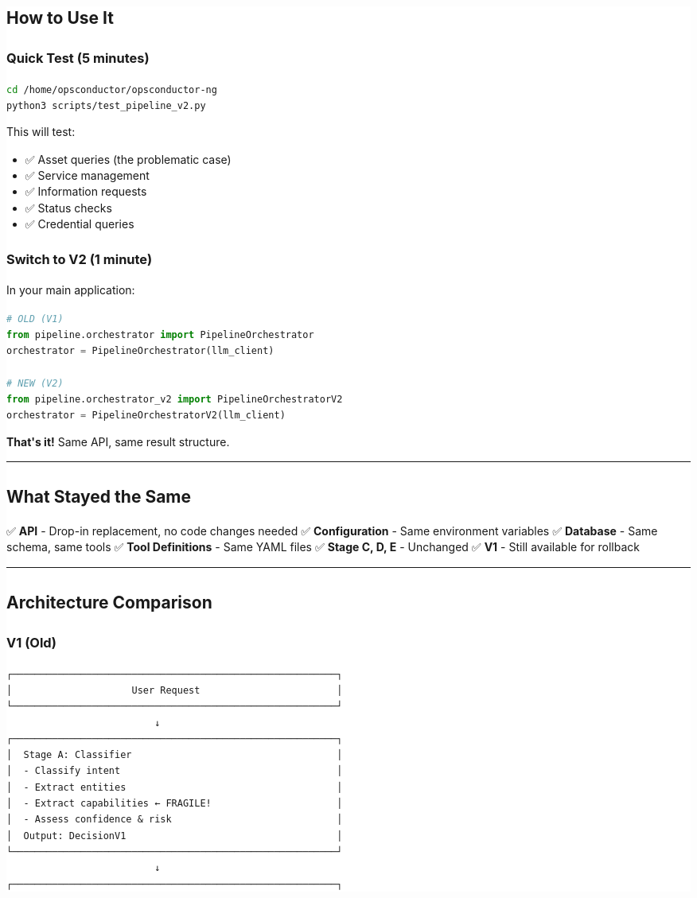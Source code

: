 
## How to Use It

### Quick Test (5 minutes)

```bash
cd /home/opsconductor/opsconductor-ng
python3 scripts/test_pipeline_v2.py
```

This will test:
- ✅ Asset queries (the problematic case)
- ✅ Service management
- ✅ Information requests
- ✅ Status checks
- ✅ Credential queries

### Switch to V2 (1 minute)

In your main application:

```python
# OLD (V1)
from pipeline.orchestrator import PipelineOrchestrator
orchestrator = PipelineOrchestrator(llm_client)

# NEW (V2)
from pipeline.orchestrator_v2 import PipelineOrchestratorV2
orchestrator = PipelineOrchestratorV2(llm_client)
```

**That's it!** Same API, same result structure.

---

## What Stayed the Same

✅ **API** - Drop-in replacement, no code changes needed
✅ **Configuration** - Same environment variables
✅ **Database** - Same schema, same tools
✅ **Tool Definitions** - Same YAML files
✅ **Stage C, D, E** - Unchanged
✅ **V1** - Still available for rollback

---

## Architecture Comparison

### V1 (Old)

```
┌─────────────────────────────────────────────────────────┐
│                     User Request                        │
└─────────────────────────────────────────────────────────┘
                          ↓
┌─────────────────────────────────────────────────────────┐
│  Stage A: Classifier                                    │
│  - Classify intent                                      │
│  - Extract entities                                     │
│  - Extract capabilities ← FRAGILE!                      │
│  - Assess confidence & risk                             │
│  Output: DecisionV1                                     │
└─────────────────────────────────────────────────────────┘
                          ↓
┌─────────────────────────────────────────────────────────┐
```